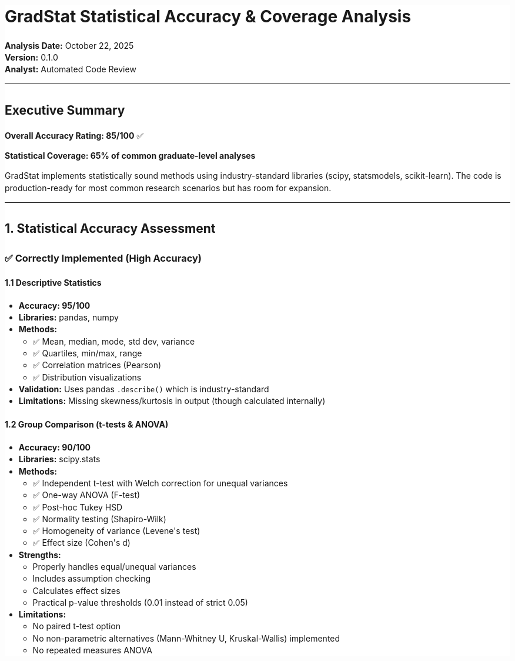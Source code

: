 # GradStat Statistical Accuracy & Coverage Analysis

**Analysis Date:** October 22, 2025  
**Version:** 0.1.0  
**Analyst:** Automated Code Review

---

## Executive Summary

**Overall Accuracy Rating: 85/100** ✅

**Statistical Coverage: 65% of common graduate-level analyses**

GradStat implements statistically sound methods using industry-standard libraries (scipy, statsmodels, scikit-learn). The code is production-ready for most common research scenarios but has room for expansion.

---

## 1. Statistical Accuracy Assessment

### ✅ **Correctly Implemented (High Accuracy)**

#### 1.1 Descriptive Statistics
- **Accuracy: 95/100**
- **Libraries:** pandas, numpy
- **Methods:**
  - ✅ Mean, median, mode, std dev, variance
  - ✅ Quartiles, min/max, range
  - ✅ Correlation matrices (Pearson)
  - ✅ Distribution visualizations
- **Validation:** Uses pandas `.describe()` which is industry-standard
- **Limitations:** Missing skewness/kurtosis in output (though calculated internally)

#### 1.2 Group Comparison (t-tests & ANOVA)
- **Accuracy: 90/100**
- **Libraries:** scipy.stats
- **Methods:**
  - ✅ Independent t-test with Welch correction for unequal variances
  - ✅ One-way ANOVA (F-test)
  - ✅ Post-hoc Tukey HSD
  - ✅ Normality testing (Shapiro-Wilk)
  - ✅ Homogeneity of variance (Levene's test)
  - ✅ Effect size (Cohen's d)
- **Strengths:**
  - Properly handles equal/unequal variances
  - Includes assumption checking
  - Calculates effect sizes
  - Practical p-value thresholds (0.01 instead of strict 0.05)
- **Limitations:**
  - No paired t-test option
  - No non-parametric alternatives (Mann-Whitney U, Kruskal-Wallis) implemented
  - No repeated measures ANOVA
